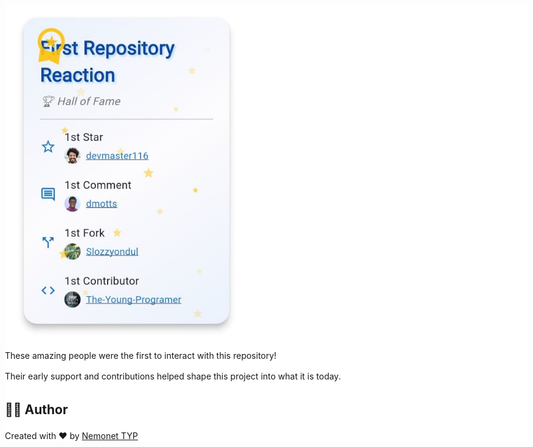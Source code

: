 <img src="./screenshots/hall_of_fame.png" width="400">

These amazing people were the first to interact with this repository! 

Their early support and contributions helped shape this project into what it is today.

## 👨‍💻 Author

Created with ❤️ by [Nemonet TYP](https://github.com/The-Young-Programer)


